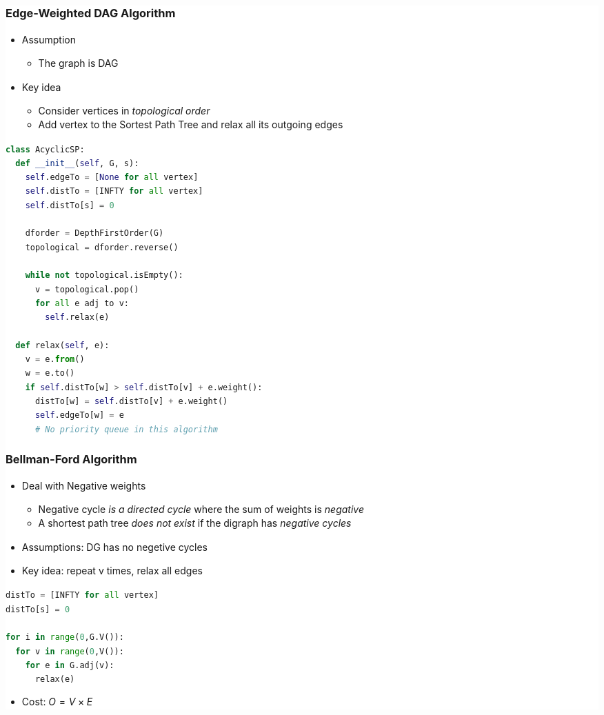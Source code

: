 ### Edge-Weighted DAG Algorithm

- Assumption
  - The graph is DAG

- Key idea
  - Consider vertices in *topological order*
  - Add vertex to the Sortest Path Tree and relax all its outgoing edges

```python
class AcyclicSP:
  def __init__(self, G, s):
    self.edgeTo = [None for all vertex]
    self.distTo = [INFTY for all vertex]
    self.distTo[s] = 0

    dforder = DepthFirstOrder(G)
    topological = dforder.reverse()
    
    while not topological.isEmpty():
      v = topological.pop()
      for all e adj to v:
        self.relax(e)

  def relax(self, e):
    v = e.from()
    w = e.to()
    if self.distTo[w] > self.distTo[v] + e.weight():
      distTo[w] = self.distTo[v] + e.weight()
      self.edgeTo[w] = e
      # No priority queue in this algorithm
```

### Bellman-Ford Algorithm

- Deal with Negative weights
  - Negative cycle *is a directed cycle* where the sum of weights is *negative*
  - A shortest path tree *does not exist* if the digraph has *negative cycles*

- Assumptions: DG has no negetive cycles

- Key idea: repeat v times, relax all edges

```python
distTo = [INFTY for all vertex]
distTo[s] = 0

for i in range(0,G.V()):
  for v in range(0,V()):
    for e in G.adj(v):
      relax(e)
```

- Cost: $O = V\times E$
